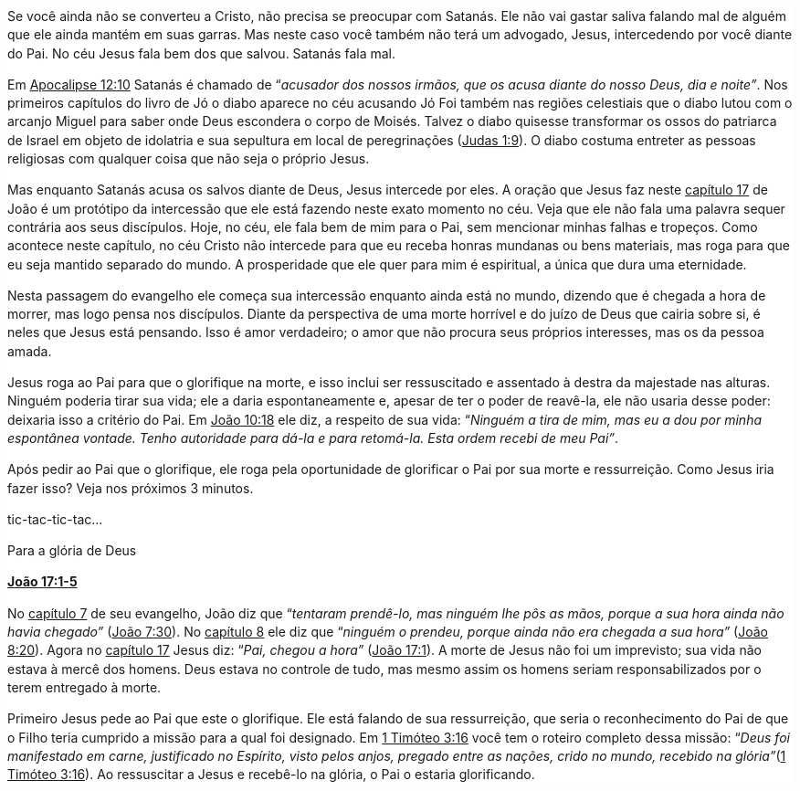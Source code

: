 Se você ainda não se converteu a Cristo, não precisa se preocupar com Satanás. Ele não vai gastar saliva falando mal de alguém que ele ainda mantém em suas garras. Mas neste caso você também não terá um advogado, Jesus, intercedendo por você diante do Pai. No céu Jesus fala bem dos que salvou. Satanás fala mal.

Em [Apocalipse 12:10](http://bibliaonline.com.br/acf/ap/12/10) Satanás é chamado de “_acusador dos nossos irmãos, que os acusa diante do nosso Deus, dia e noite”_. Nos primeiros capítulos do livro de Jó o diabo aparece no céu acusando Jó Foi também nas regiões celestiais que o diabo lutou com o arcanjo Miguel para saber onde Deus escondera o corpo de Moisés. Talvez o diabo quisesse transformar os ossos do patriarca de Israel em objeto de idolatria e sua sepultura em local de peregrinações ([Judas 1:9](http://bibliaonline.com.br/acf/jd/1/9)). O diabo costuma entreter as pessoas religiosas com qualquer coisa que não seja o próprio Jesus.

Mas enquanto Satanás acusa os salvos diante de Deus, Jesus intercede por eles. A oração que Jesus faz neste [capítulo 17](http://bibliaonline.com.br/acf/jo/17) de João é um protótipo da intercessão que ele está fazendo neste exato momento no céu. Veja que ele não fala uma palavra sequer contrária aos seus discípulos. Hoje, no céu, ele fala bem de mim para o Pai, sem mencionar minhas falhas e tropeços. Como acontece neste capítulo, no céu Cristo não intercede para que eu receba honras mundanas ou bens materiais, mas roga para que eu seja mantido separado do mundo. A prosperidade que ele quer para mim é espiritual, a única que dura uma eternidade.

Nesta passagem do evangelho ele começa sua intercessão enquanto ainda está no mundo, dizendo que é chegada a hora de morrer, mas logo pensa nos discípulos. Diante da perspectiva de uma morte horrível e do juízo de Deus que cairia sobre si, é neles que Jesus está pensando. Isso é amor verdadeiro; o amor que não procura seus próprios interesses, mas os da pessoa amada.

Jesus roga ao Pai para que o glorifique na morte, e isso inclui ser ressuscitado e assentado à destra da majestade nas alturas. Ninguém poderia tirar sua vida; ele a daria espontaneamente e, apesar de ter o poder de reavê-la, ele não usaria desse poder: deixaria isso a critério do Pai. Em [João 10:18](http://bibliaonline.com.br/acf/jo/10/18) ele diz, a respeito de sua vida: “_Ninguém a tira de mim, mas eu a dou por minha espontânea vontade. Tenho autoridade para dá-la e para retomá-la. Esta ordem recebi de meu Pai”_.

Após pedir ao Pai que o glorifique, ele roga pela oportunidade de glorificar o Pai por sua morte e ressurreição. Como Jesus iria fazer isso? Veja nos próximos 3 minutos.

tic-tac-tic-tac...

Para a glória de Deus

[**João 17:1-5**](http://bibliaonline.com.br/acf/jo/17/1-5)

No [capítulo 7](http://bibliaonline.com.br/acf/jo/7) de seu evangelho, João diz que “_tentaram prendê-lo, mas ninguém lhe pôs as mãos, porque a sua hora ainda não havia chegado”_ ([João 7:30](http://bibliaonline.com.br/acf/jo/7/30)). No [capítulo 8](http://bibliaonline.com.br/acf/jo/8) ele diz que “_ninguém o prendeu, porque ainda não era chegada a sua hora”_ ([João 8:20](http://bibliaonline.com.br/acf/jo/8/20)). Agora no [capítulo 17](http://bibliaonline.com.br/acf/jo/17) Jesus diz: “_Pai, chegou a hora”_ ([João 17:1](http://bibliaonline.com.br/acf/jo/17/1)). A morte de Jesus não foi um imprevisto; sua vida não estava à mercê dos homens. Deus estava no controle de tudo, mas mesmo assim os homens seriam responsabilizados por o terem entregado à morte.

Primeiro Jesus pede ao Pai que este o glorifique. Ele está falando de sua ressurreição, que seria o reconhecimento do Pai de que o Filho teria cumprido a missão para a qual foi designado. Em [1 Timóteo 3:16](http://bibliaonline.com.br/acf/1tm/3/16) você tem o roteiro completo dessa missão: “_Deus foi manifestado em carne, justificado no Espírito, visto pelos anjos, pregado entre as nações, crido no mundo, recebido na glória”_([1 Timóteo 3:16](http://bibliaonline.com.br/acf/1tm/3/16)). Ao ressuscitar a Jesus e recebê-lo na glória, o Pai o estaria glorificando.

